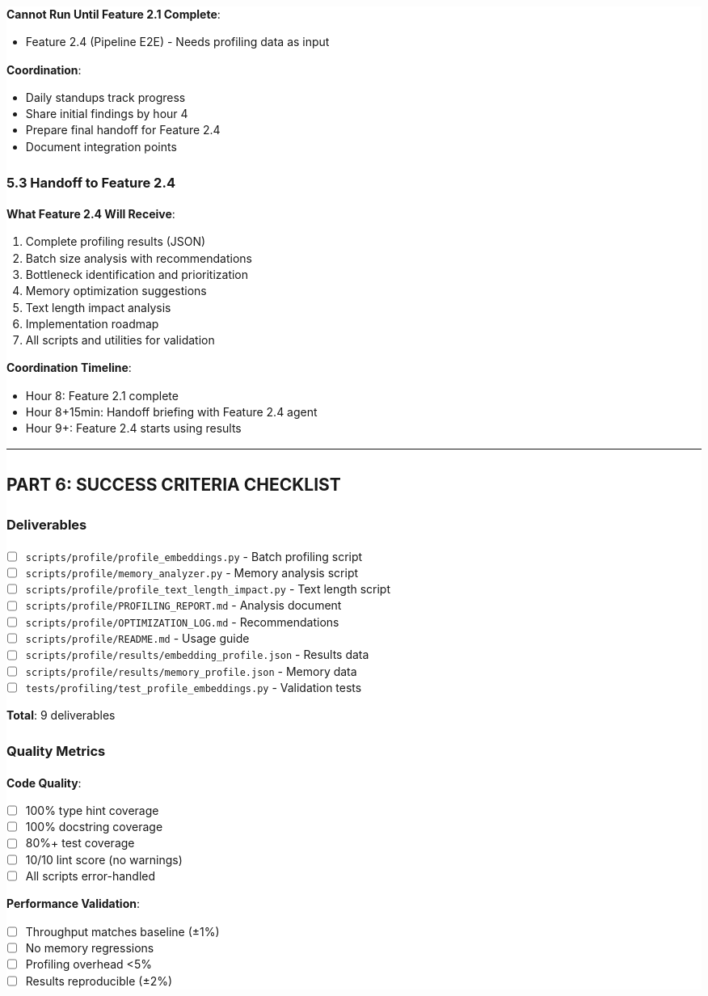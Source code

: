 **Cannot Run Until Feature 2.1 Complete**:
- Feature 2.4 (Pipeline E2E) - Needs profiling data as input

**Coordination**:
- Daily standups track progress
- Share initial findings by hour 4
- Prepare final handoff for Feature 2.4
- Document integration points

### 5.3 Handoff to Feature 2.4

**What Feature 2.4 Will Receive**:
1. Complete profiling results (JSON)
2. Batch size analysis with recommendations
3. Bottleneck identification and prioritization
4. Memory optimization suggestions
5. Text length impact analysis
6. Implementation roadmap
7. All scripts and utilities for validation

**Coordination Timeline**:
- Hour 8: Feature 2.1 complete
- Hour 8+15min: Handoff briefing with Feature 2.4 agent
- Hour 9+: Feature 2.4 starts using results

---

## PART 6: SUCCESS CRITERIA CHECKLIST

### Deliverables

- [ ] `scripts/profile/profile_embeddings.py` - Batch profiling script
- [ ] `scripts/profile/memory_analyzer.py` - Memory analysis script
- [ ] `scripts/profile/profile_text_length_impact.py` - Text length script
- [ ] `scripts/profile/PROFILING_REPORT.md` - Analysis document
- [ ] `scripts/profile/OPTIMIZATION_LOG.md` - Recommendations
- [ ] `scripts/profile/README.md` - Usage guide
- [ ] `scripts/profile/results/embedding_profile.json` - Results data
- [ ] `scripts/profile/results/memory_profile.json` - Memory data
- [ ] `tests/profiling/test_profile_embeddings.py` - Validation tests

**Total**: 9 deliverables

### Quality Metrics

**Code Quality**:
- [ ] 100% type hint coverage
- [ ] 100% docstring coverage
- [ ] 80%+ test coverage
- [ ] 10/10 lint score (no warnings)
- [ ] All scripts error-handled

**Performance Validation**:
- [ ] Throughput matches baseline (±1%)
- [ ] No memory regressions
- [ ] Profiling overhead <5%
- [ ] Results reproducible (±2%)

